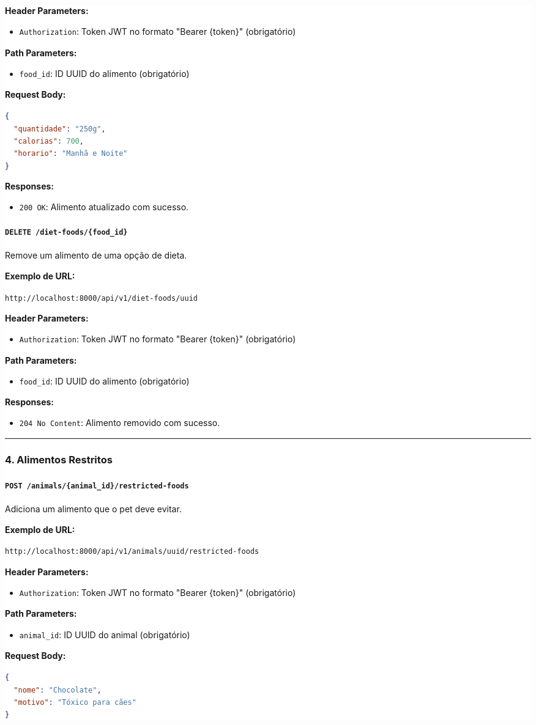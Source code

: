 **Header Parameters:**
- `Authorization`: Token JWT no formato "Bearer {token}" (obrigatório)

**Path Parameters:**
- `food_id`: ID UUID do alimento (obrigatório)

**Request Body:**
```json
{
  "quantidade": "250g",
  "calorias": 700,
  "horario": "Manhã e Noite"
}
```

**Responses:**
- `200 OK`: Alimento atualizado com sucesso.

#### `DELETE /diet-foods/{food_id}`
Remove um alimento de uma opção de dieta.

**Exemplo de URL:**
```
http://localhost:8000/api/v1/diet-foods/uuid
```

**Header Parameters:**
- `Authorization`: Token JWT no formato "Bearer {token}" (obrigatório)

**Path Parameters:**
- `food_id`: ID UUID do alimento (obrigatório)

**Responses:**
- `204 No Content`: Alimento removido com sucesso.

---

### 4. Alimentos Restritos

#### `POST /animals/{animal_id}/restricted-foods`
Adiciona um alimento que o pet deve evitar.

**Exemplo de URL:**
```
http://localhost:8000/api/v1/animals/uuid/restricted-foods
```

**Header Parameters:**
- `Authorization`: Token JWT no formato "Bearer {token}" (obrigatório)

**Path Parameters:**
- `animal_id`: ID UUID do animal (obrigatório)

**Request Body:**
```json
{
  "nome": "Chocolate",
  "motivo": "Tóxico para cães"
}
```

